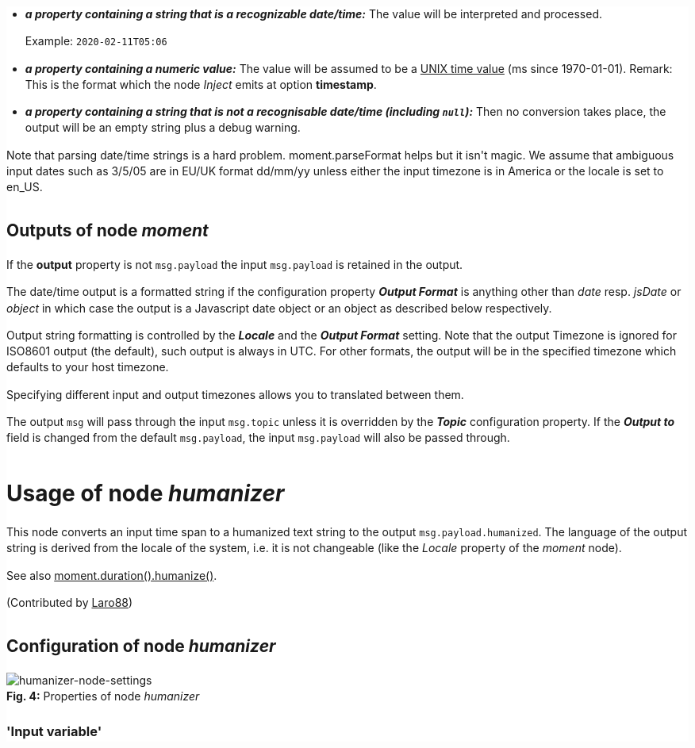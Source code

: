 - ***a property containing a string that is a recognizable date/time:*** The value will be interpreted and processed.
  
  Example: `2020-02-11T05:06`

- ***a property containing a numeric value:*** The value will be assumed to be a [UNIX time value](https://momentjs.com/docs/#/displaying/unix-timestamp-milliseconds/) (ms since 1970-01-01). Remark: This is the format which the node *Inject* emits at option **timestamp**.
  
- ***a property containing a string that is not a recognisable date/time (including `null`):*** Then no conversion takes place, the output will be an empty string plus a debug warning.


Note that parsing date/time strings is a hard problem. moment.parseFormat helps but it isn't magic. We assume that ambiguous input dates such as 3/5/05 are in EU/UK format dd/mm/yy unless either the input timezone is in America or the locale is set to en_US.


## Outputs of node *moment*

If the **output** property is not `msg.payload` the input `msg.payload` is retained in the output.

The date/time output is a formatted string if the configuration property ***Output Format*** is anything other than *date* resp. *jsDate* or *object* in which case the output is a Javascript date object or an object as described below respectively.

Output string formatting is controlled by the ***Locale*** and the ***Output Format*** setting. Note that the output Timezone is ignored for ISO8601 output (the default), such output is always in UTC. For other formats, the output will be in the specified timezone which defaults to your host timezone.

Specifying different input and output timezones allows you to translated between them.

The output `msg` will pass through the input `msg.topic` unless it is overridden by the ***Topic*** configuration property. If the ***Output to*** field is changed from the default `msg.payload`, the input `msg.payload` will also be passed through.



# Usage of node *humanizer*

This node converts an input time span to a humanized text string to the output `msg.payload.humanized`. The language of the output string is derived from the locale of the system, i.e. it is not changeable (like the *Locale* property of the *moment* node).  

See also [moment.duration().humanize()](https://momentjs.com/docs/#/durations/humanize/).

(Contributed by [Laro88](https://github.com/Laro88))


## Configuration of node *humanizer*

![humanizer-node-settings](images/humanizer-node-configuration.png "Node humanizer properties")  
**Fig. 4:** Properties of node *humanizer*

### 'Input variable'

